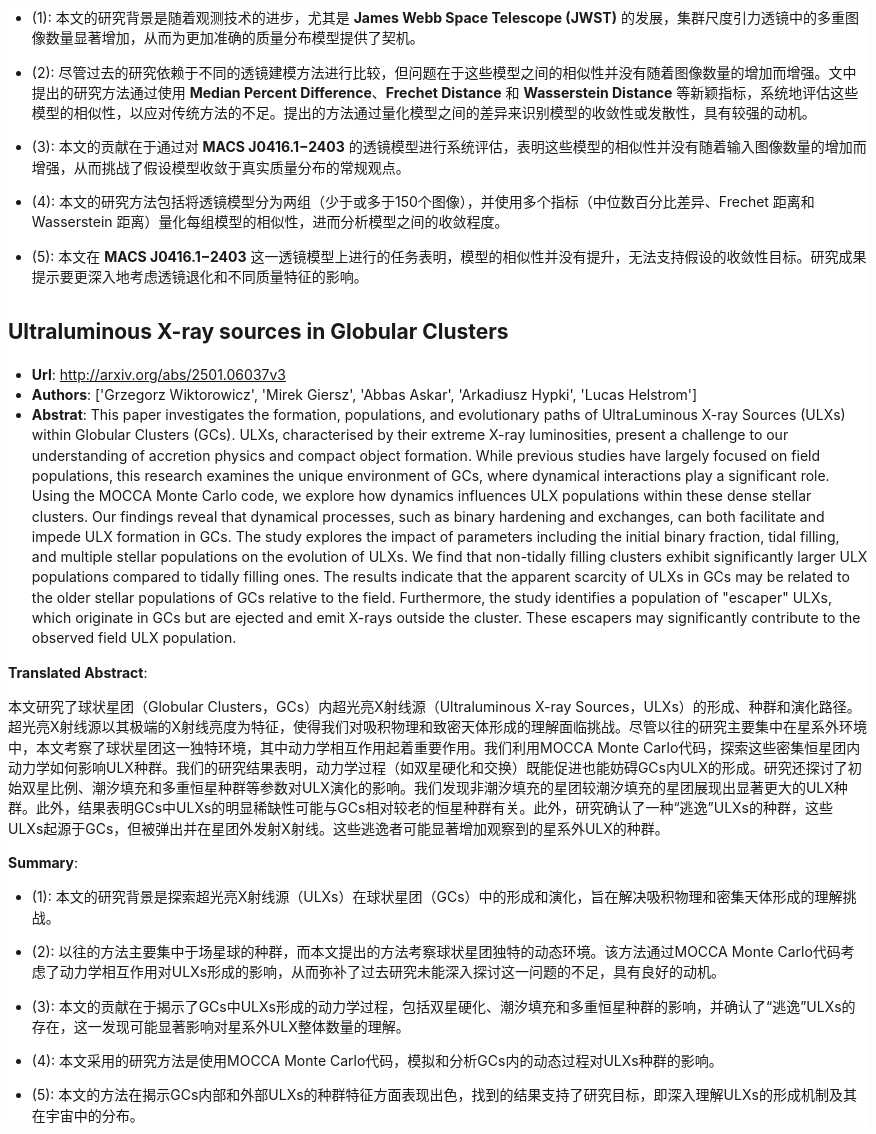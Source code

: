 - (1): 本文的研究背景是随着观测技术的进步，尤其是 **James Webb Space Telescope (JWST)** 的发展，集群尺度引力透镜中的多重图像数量显著增加，从而为更加准确的质量分布模型提供了契机。

- (2): 尽管过去的研究依赖于不同的透镜建模方法进行比较，但问题在于这些模型之间的相似性并没有随着图像数量的增加而增强。文中提出的研究方法通过使用 **Median Percent Difference**、**Frechet Distance** 和 **Wasserstein Distance** 等新颖指标，系统地评估这些模型的相似性，以应对传统方法的不足。提出的方法通过量化模型之间的差异来识别模型的收敛性或发散性，具有较强的动机。

- (3): 本文的贡献在于通过对 **MACS J0416.1−2403** 的透镜模型进行系统评估，表明这些模型的相似性并没有随着输入图像数量的增加而增强，从而挑战了假设模型收敛于真实质量分布的常规观点。

- (4): 本文的研究方法包括将透镜模型分为两组（少于或多于150个图像），并使用多个指标（中位数百分比差异、Frechet 距离和 Wasserstein 距离）量化每组模型的相似性，进而分析模型之间的收敛程度。

- (5): 本文在 **MACS J0416.1−2403** 这一透镜模型上进行的任务表明，模型的相似性并没有提升，无法支持假设的收敛性目标。研究成果提示要更深入地考虑透镜退化和不同质量特征的影响。


## Ultraluminous X-ray sources in Globular Clusters
- **Url**: http://arxiv.org/abs/2501.06037v3
- **Authors**: ['Grzegorz Wiktorowicz', 'Mirek Giersz', 'Abbas Askar', 'Arkadiusz Hypki', 'Lucas Helstrom']
- **Abstrat**: This paper investigates the formation, populations, and evolutionary paths of UltraLuminous X-ray Sources (ULXs) within Globular Clusters (GCs). ULXs, characterised by their extreme X-ray luminosities, present a challenge to our understanding of accretion physics and compact object formation. While previous studies have largely focused on field populations, this research examines the unique environment of GCs, where dynamical interactions play a significant role. Using the MOCCA Monte Carlo code, we explore how dynamics influences ULX populations within these dense stellar clusters.   Our findings reveal that dynamical processes, such as binary hardening and exchanges, can both facilitate and impede ULX formation in GCs. The study explores the impact of parameters including the initial binary fraction, tidal filling, and multiple stellar populations on the evolution of ULXs. We find that non-tidally filling clusters exhibit significantly larger ULX populations compared to tidally filling ones.   The results indicate that the apparent scarcity of ULXs in GCs may be related to the older stellar populations of GCs relative to the field. Furthermore, the study identifies a population of "escaper" ULXs, which originate in GCs but are ejected and emit X-rays outside the cluster. These escapers may significantly contribute to the observed field ULX population.


**Translated Abstract**: 

本文研究了球状星团（Globular Clusters，GCs）内超光亮X射线源（Ultraluminous X-ray Sources，ULXs）的形成、种群和演化路径。超光亮X射线源以其极端的X射线亮度为特征，使得我们对吸积物理和致密天体形成的理解面临挑战。尽管以往的研究主要集中在星系外环境中，本文考察了球状星团这一独特环境，其中动力学相互作用起着重要作用。我们利用MOCCA Monte Carlo代码，探索这些密集恒星团内动力学如何影响ULX种群。我们的研究结果表明，动力学过程（如双星硬化和交换）既能促进也能妨碍GCs内ULX的形成。研究还探讨了初始双星比例、潮汐填充和多重恒星种群等参数对ULX演化的影响。我们发现非潮汐填充的星团较潮汐填充的星团展现出显著更大的ULX种群。此外，结果表明GCs中ULXs的明显稀缺性可能与GCs相对较老的恒星种群有关。此外，研究确认了一种“逃逸”ULXs的种群，这些ULXs起源于GCs，但被弹出并在星团外发射X射线。这些逃逸者可能显著增加观察到的星系外ULX的种群。

**Summary**:

- (1): 本文的研究背景是探索超光亮X射线源（ULXs）在球状星团（GCs）中的形成和演化，旨在解决吸积物理和密集天体形成的理解挑战。

- (2): 以往的方法主要集中于场星球的种群，而本文提出的方法考察球状星团独特的动态环境。该方法通过MOCCA Monte Carlo代码考虑了动力学相互作用对ULXs形成的影响，从而弥补了过去研究未能深入探讨这一问题的不足，具有良好的动机。

- (3): 本文的贡献在于揭示了GCs中ULXs形成的动力学过程，包括双星硬化、潮汐填充和多重恒星种群的影响，并确认了“逃逸”ULXs的存在，这一发现可能显著影响对星系外ULX整体数量的理解。

- (4): 本文采用的研究方法是使用MOCCA Monte Carlo代码，模拟和分析GCs内的动态过程对ULXs种群的影响。

- (5): 本文的方法在揭示GCs内部和外部ULXs的种群特征方面表现出色，找到的结果支持了研究目标，即深入理解ULXs的形成机制及其在宇宙中的分布。
